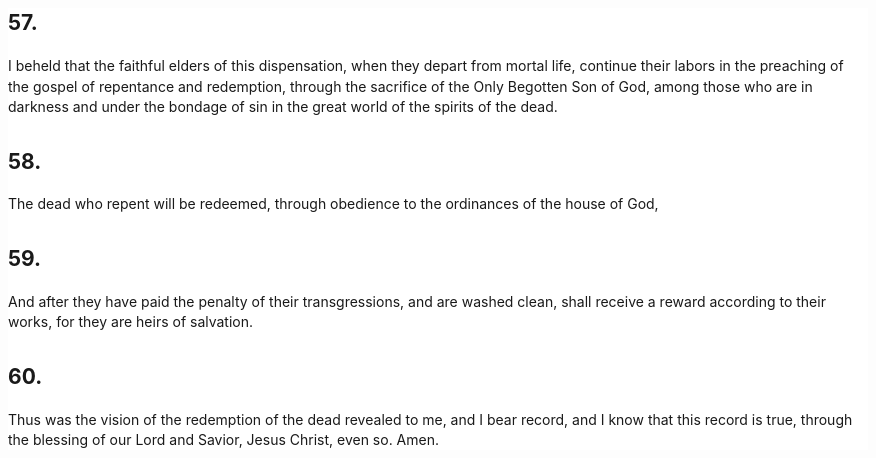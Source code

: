 ## 57.
I beheld that the faithful elders of this dispensation, when they depart from mortal life, continue their labors in the preaching of the gospel of repentance and redemption, through the sacrifice of the Only Begotten Son of God, among those who are in darkness and under the bondage of sin in the great world of the spirits of the dead.
## 58.
The dead who repent will be redeemed, through obedience to the ordinances of the house of God,
## 59.
And after they have paid the penalty of their transgressions, and are washed clean, shall receive a reward according to their works, for they are heirs of salvation.
## 60.
Thus was the vision of the redemption of the dead revealed to me, and I bear record, and I know that this record is true, through the blessing of our Lord and Savior, Jesus Christ, even so. Amen.
